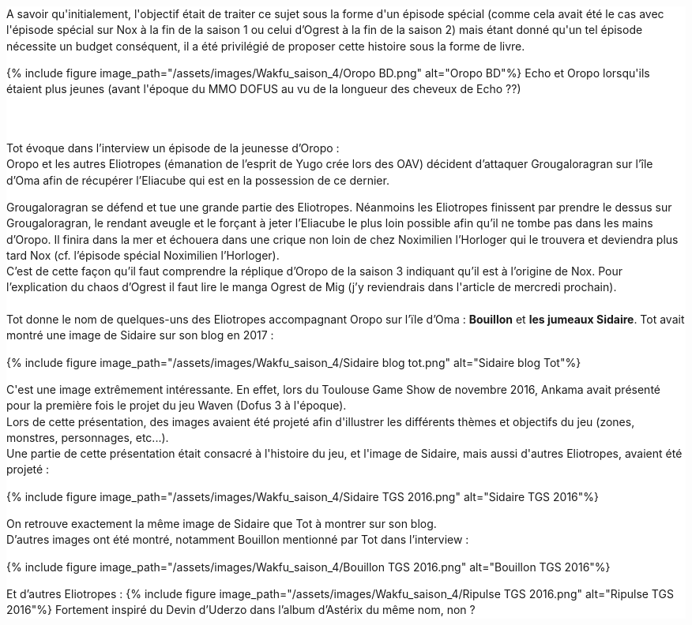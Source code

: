 A savoir qu'initialement, l'objectif était de traiter ce sujet sous la forme d'un épisode spécial (comme cela avait été le cas avec l'épisode spécial sur Nox à la fin de la saison 1 ou celui d’Ogrest à la fin de la saison 2) mais étant donné qu'un tel épisode nécessite un budget conséquent, il a été privilégié de proposer cette histoire sous la forme de livre.

{% include figure image_path="/assets/images/Wakfu_saison_4/Oropo BD.png" alt="Oropo BD"%}
Echo et Oropo lorsqu'ils étaient plus jeunes (avant l'époque du MMO DOFUS au vu de la longueur des cheveux de Echo ??)


<br><br>
Tot évoque dans l’interview un épisode de la jeunesse d’Oropo :<br>
Oropo et les autres Eliotropes (émanation de l’esprit de Yugo crée lors des OAV) décident d’attaquer Grougaloragran sur l’île d’Oma afin de récupérer l’Eliacube qui est en la possession de ce dernier.
<br>

Grougaloragran se défend et tue une grande partie des Eliotropes. Néanmoins les Eliotropes finissent par prendre le dessus sur Grougaloragran, le rendant aveugle et le forçant à jeter l’Eliacube le plus loin possible afin qu’il ne tombe pas dans les mains d’Oropo.
Il finira dans la mer et échouera dans une crique non loin de chez Noximilien l’Horloger qui le trouvera et deviendra plus tard Nox (cf. l’épisode spécial Noximilien l’Horloger).<br>
C’est de cette façon qu’il faut comprendre la réplique d’Oropo de la saison 3 indiquant qu’il est à l’origine de Nox.
Pour l’explication du chaos d’Ogrest il faut lire le manga Ogrest de Mig (j’y reviendrais dans l'article de mercredi prochain).
<br><br>
Tot donne le nom de quelques-uns des Eliotropes accompagnant Oropo sur l’ïle d’Oma : **Bouillon** et **les jumeaux Sidaire**.
Tot avait montré une image de Sidaire sur son blog en 2017 : 
 
{% include figure image_path="/assets/images/Wakfu_saison_4/Sidaire blog tot.png" alt="Sidaire blog Tot"%} 

C'est une image extrêmement intéressante. En effet, lors du Toulouse Game Show de novembre 2016, Ankama avait présenté pour la première fois le projet du jeu Waven (Dofus 3 à l'époque).<br>
Lors de cette présentation, des images avaient été projeté afin d'illustrer les différents thèmes et objectifs du jeu (zones, monstres, personnages, etc...).<br>
Une partie de cette présentation était consacré à l'histoire du jeu, et l'image de Sidaire, mais aussi d'autres Eliotropes, avaient été projeté :

{% include figure image_path="/assets/images/Wakfu_saison_4/Sidaire TGS 2016.png" alt="Sidaire TGS 2016"%} 

On retrouve exactement la même image de Sidaire que Tot à montrer sur son blog.<br>
D’autres images ont été montré, notamment Bouillon mentionné par Tot dans l’interview : 

{% include figure image_path="/assets/images/Wakfu_saison_4/Bouillon TGS 2016.png" alt="Bouillon TGS 2016"%} 


Et d’autres Eliotropes : 
{% include figure image_path="/assets/images/Wakfu_saison_4/Ripulse TGS 2016.png" alt="Ripulse TGS 2016"%} 
Fortement inspiré du Devin d’Uderzo dans l’album d’Astérix du même nom, non ?
<br>
